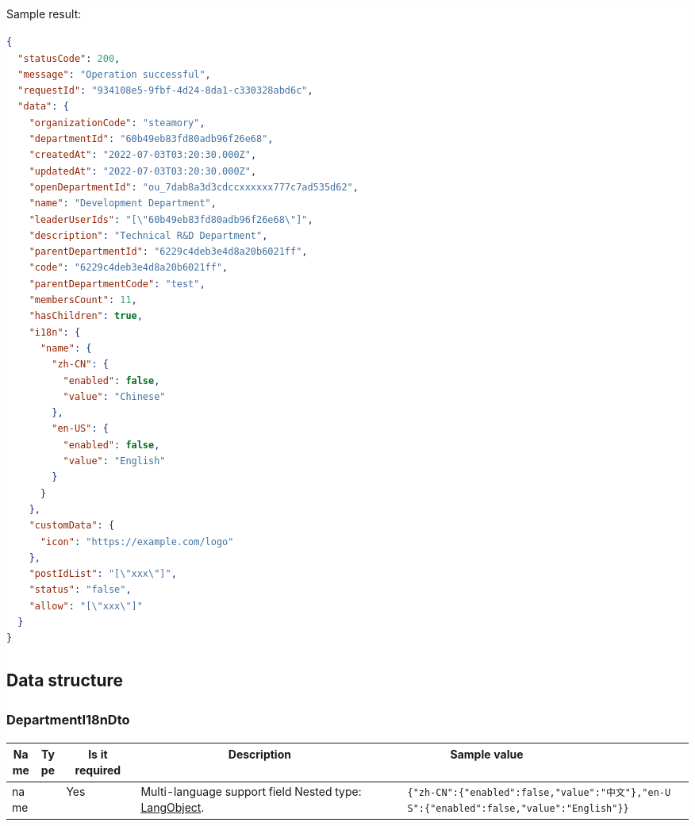 Sample result:

```json
{
  "statusCode": 200,
  "message": "Operation successful",
  "requestId": "934108e5-9fbf-4d24-8da1-c330328abd6c",
  "data": {
    "organizationCode": "steamory",
    "departmentId": "60b49eb83fd80adb96f26e68",
    "createdAt": "2022-07-03T03:20:30.000Z",
    "updatedAt": "2022-07-03T03:20:30.000Z",
    "openDepartmentId": "ou_7dab8a3d3cdccxxxxxx777c7ad535d62",
    "name": "Development Department",
    "leaderUserIds": "[\"60b49eb83fd80adb96f26e68\"]",
    "description": "Technical R&D Department",
    "parentDepartmentId": "6229c4deb3e4d8a20b6021ff",
    "code": "6229c4deb3e4d8a20b6021ff",
    "parentDepartmentCode": "test",
    "membersCount": 11,
    "hasChildren": true,
    "i18n": {
      "name": {
        "zh-CN": {
          "enabled": false,
          "value": "Chinese"
        },
        "en-US": {
          "enabled": false,
          "value": "English"
        }
      }
    },
    "customData": {
      "icon": "https://example.com/logo"
    },
    "postIdList": "[\"xxx\"]",
    "status": "false",
    "allow": "[\"xxx\"]"
  }
}
```

## Data structure

### <a id="DepartmentI18nDto"></a> DepartmentI18nDto

| Name | Type | <div style="width:80px">Is it required</div> | <div style="width:300px">Description</div>                                      | <div style="width:200px">Sample value</div>                                              |
| ---- | ---- | -------------------------------------------- | ------------------------------------------------------------------------------- | ---------------------------------------------------------------------------------------- |
| name |      | Yes                                          | Multi-language support field Nested type: <a href="#LangObject">LangObject</a>. | `{"zh-CN":{"enabled":false,"value":"中文"},"en-US":{"enabled":false,"value":"English"}}` |
